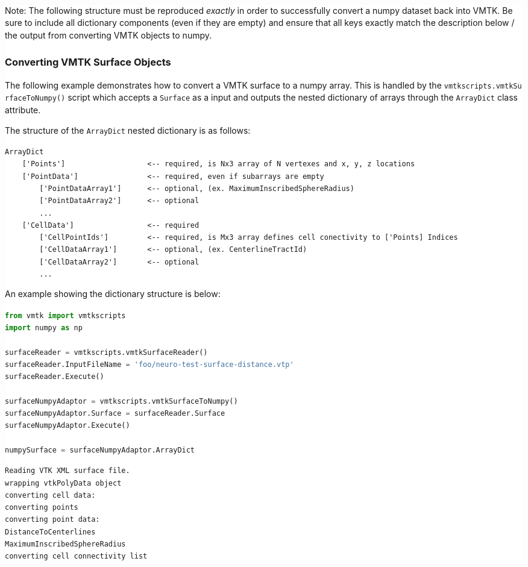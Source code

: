Note: The following structure must be reproduced <i> exactly </i> in order to successfully convert a numpy dataset back into VMTK. Be sure to include all dictionary components (even if they are empty) and ensure that all keys exactly match the description below / the output from converting VMTK objects to numpy.

### Converting VMTK Surface Objects

The following example demonstrates how to convert a VMTK surface to a numpy array. This is handled by the `vmtkscripts.vmtkSurfaceToNumpy()` script which accepts a `Surface` as a input and outputs the nested dictionary of arrays through the `ArrayDict` class attribute.

The structure of the `ArrayDict` nested dictionary is as follows:

```
ArrayDict
    ['Points']                   <-- required, is Nx3 array of N vertexes and x, y, z locations
    ['PointData']                <-- required, even if subarrays are empty
        ['PointDataArray1']      <-- optional, (ex. MaximumInscribedSphereRadius)
        ['PointDataArray2']      <-- optional
        ...
    ['CellData']                 <-- required
        ['CellPointIds']         <-- required, is Mx3 array defines cell conectivity to ['Points] Indices
        ['CellDataArray1']       <-- optional, (ex. CenterlineTractId)
        ['CellDataArray2']       <-- optional
        ...
```

An example showing the dictionary structure is below:


```python
from vmtk import vmtkscripts
import numpy as np

surfaceReader = vmtkscripts.vmtkSurfaceReader()
surfaceReader.InputFileName = 'foo/neuro-test-surface-distance.vtp'
surfaceReader.Execute()

surfaceNumpyAdaptor = vmtkscripts.vmtkSurfaceToNumpy()
surfaceNumpyAdaptor.Surface = surfaceReader.Surface
surfaceNumpyAdaptor.Execute()

numpySurface = surfaceNumpyAdaptor.ArrayDict
```

    Reading VTK XML surface file.
    wrapping vtkPolyData object
    converting cell data: 
    converting points
    converting point data: 
    DistanceToCenterlines
    MaximumInscribedSphereRadius
    converting cell connectivity list
